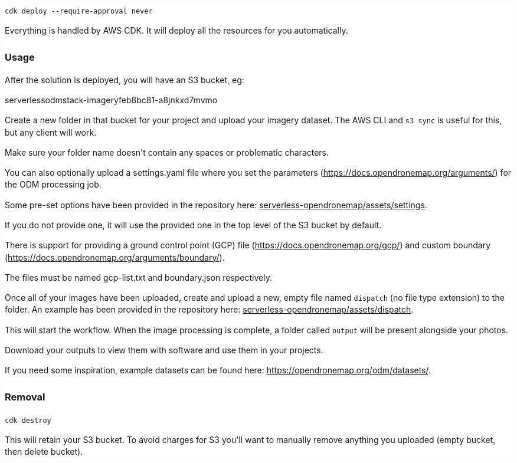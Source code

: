 ```
cdk deploy --require-approval never
```

Everything is handled by AWS CDK. It will deploy all the resources for you automatically.

### Usage
After the solution is deployed, you will have an S3 bucket, eg:

serverlessodmstack-imageryfeb8bc81-a8jnkxd7mvmo

Create a new folder in that bucket for your project and upload your imagery dataset. The AWS CLI and `s3 sync` is useful for
this, but any client will work.

Make sure your folder name doesn't contain any spaces or problematic characters.

You can also optionally upload a settings.yaml file where you set the parameters (https://docs.opendronemap.org/arguments/) for the ODM processing job.

Some pre-set options have been provided in the repository here: [serverless-opendronemap/assets/settings](/assets/settings).

If you do not provide one, it will use the provided one in the top level of the S3 bucket by default.

There is support for providing a ground control point (GCP) file (https://docs.opendronemap.org/gcp/) and custom boundary (https://docs.opendronemap.org/arguments/boundary/).

The files must be named gcp-list.txt and boundary.json respectively.

Once all of your images have been uploaded, create and upload a new, empty file named `dispatch` (no file type extension) to the folder. An example has been provided in the repository here: [serverless-opendronemap/assets/dispatch](/assets/dispatch).

This will start the workflow. When the image processing is complete, a folder called `output` will
be present alongside your photos.

Download your outputs to view them with software and use them in your projects.

If you need some inspiration, example datasets can be found here: https://opendronemap.org/odm/datasets/.

### Removal
```
cdk destroy
```

This will retain your S3 bucket. To avoid
charges for S3 you'll want to manually remove anything you uploaded (empty bucket, then delete bucket).
